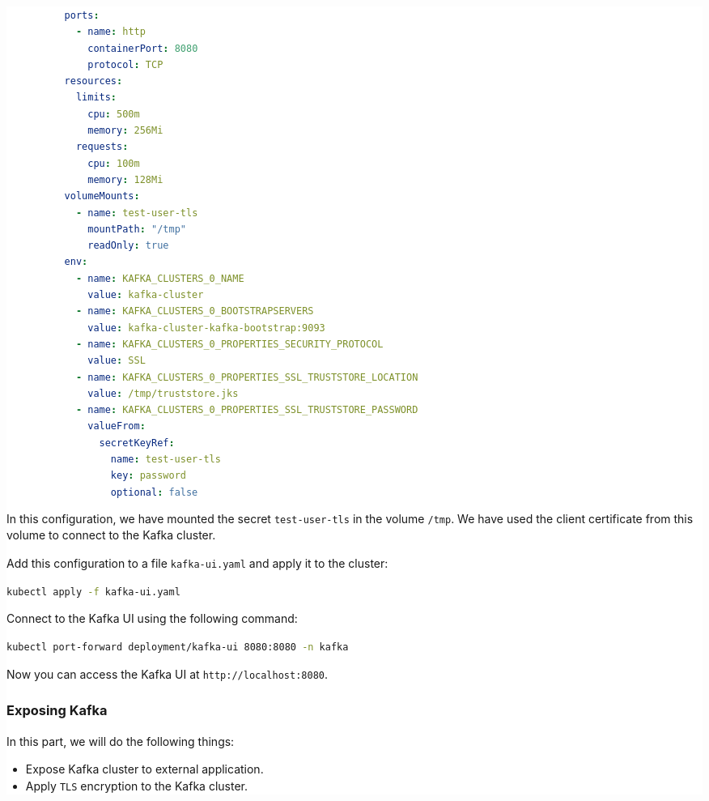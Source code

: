 ```yaml
          ports:
            - name: http
              containerPort: 8080
              protocol: TCP
          resources:
            limits:
              cpu: 500m
              memory: 256Mi
            requests:
              cpu: 100m
              memory: 128Mi
          volumeMounts:
            - name: test-user-tls
              mountPath: "/tmp"
              readOnly: true
          env:
            - name: KAFKA_CLUSTERS_0_NAME
              value: kafka-cluster
            - name: KAFKA_CLUSTERS_0_BOOTSTRAPSERVERS
              value: kafka-cluster-kafka-bootstrap:9093
            - name: KAFKA_CLUSTERS_0_PROPERTIES_SECURITY_PROTOCOL
              value: SSL
            - name: KAFKA_CLUSTERS_0_PROPERTIES_SSL_TRUSTSTORE_LOCATION
              value: /tmp/truststore.jks
            - name: KAFKA_CLUSTERS_0_PROPERTIES_SSL_TRUSTSTORE_PASSWORD
              valueFrom:
                secretKeyRef:
                  name: test-user-tls
                  key: password
                  optional: false

```

In this configuration, we have mounted the secret `test-user-tls` in the volume `/tmp`. We have used the client certificate from this volume to connect to the Kafka cluster.

Add this configuration to a file `kafka-ui.yaml` and apply it to the cluster:

```bash
kubectl apply -f kafka-ui.yaml
```

Connect to the Kafka UI using the following command:

```bash
kubectl port-forward deployment/kafka-ui 8080:8080 -n kafka
```

Now you can access the Kafka UI at `http://localhost:8080`.

### Exposing Kafka

In this part, we will do the following things:

- Expose Kafka cluster to external application.
- Apply `TLS` encryption to the Kafka cluster.
